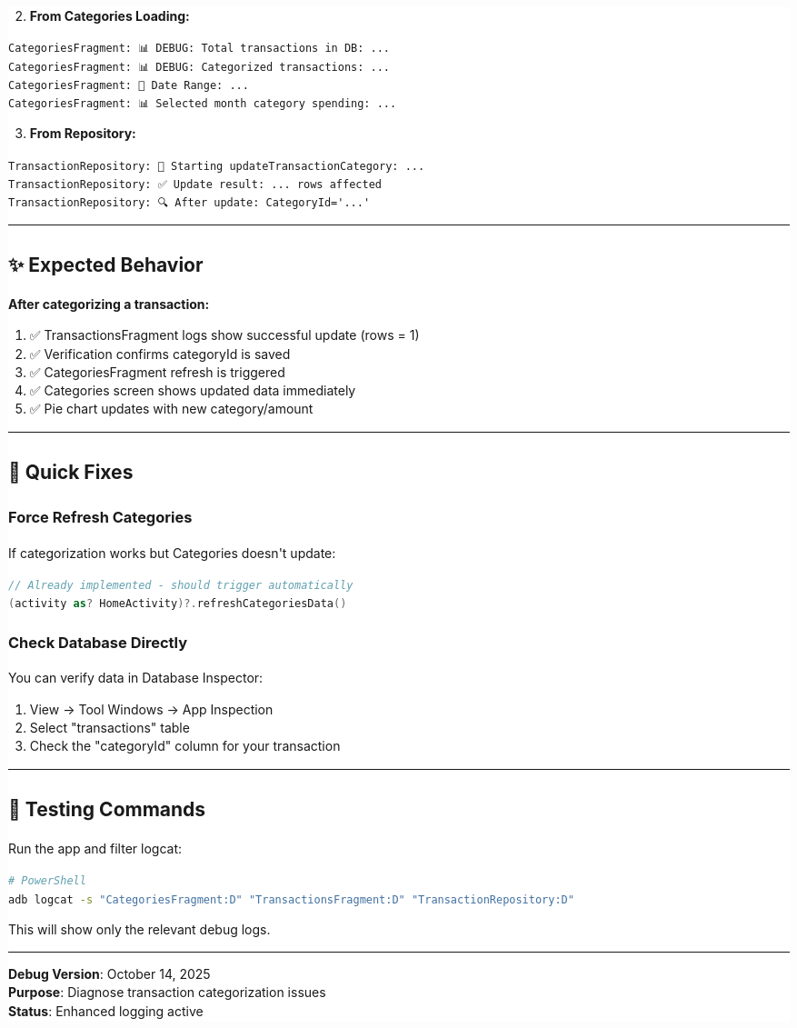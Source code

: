 2. **From Categories Loading:**
```
CategoriesFragment: 📊 DEBUG: Total transactions in DB: ...
CategoriesFragment: 📊 DEBUG: Categorized transactions: ...
CategoriesFragment: 📅 Date Range: ...
CategoriesFragment: 📊 Selected month category spending: ...
```

3. **From Repository:**
```
TransactionRepository: 🔄 Starting updateTransactionCategory: ...
TransactionRepository: ✅ Update result: ... rows affected
TransactionRepository: 🔍 After update: CategoryId='...'
```

---

## ✨ Expected Behavior

**After categorizing a transaction:**

1. ✅ TransactionsFragment logs show successful update (rows = 1)
2. ✅ Verification confirms categoryId is saved
3. ✅ CategoriesFragment refresh is triggered
4. ✅ Categories screen shows updated data immediately
5. ✅ Pie chart updates with new category/amount

---

## 🔧 Quick Fixes

### Force Refresh Categories

If categorization works but Categories doesn't update:

```kotlin
// Already implemented - should trigger automatically
(activity as? HomeActivity)?.refreshCategoriesData()
```

### Check Database Directly

You can verify data in Database Inspector:
1. View → Tool Windows → App Inspection
2. Select "transactions" table
3. Check the "categoryId" column for your transaction

---

## 📱 Testing Commands

Run the app and filter logcat:

```bash
# PowerShell
adb logcat -s "CategoriesFragment:D" "TransactionsFragment:D" "TransactionRepository:D"
```

This will show only the relevant debug logs.

---

**Debug Version**: October 14, 2025  
**Purpose**: Diagnose transaction categorization issues  
**Status**: Enhanced logging active
